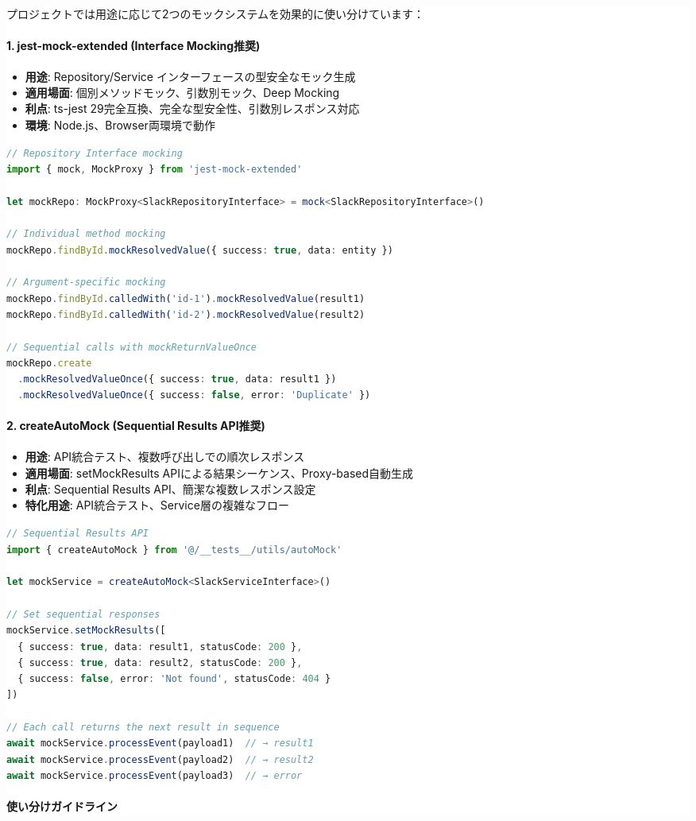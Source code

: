 プロジェクトでは用途に応じて2つのモックシステムを効果的に使い分けています：

#### 1. jest-mock-extended (Interface Mocking推奨)
- **用途**: Repository/Service インターフェースの型安全なモック生成
- **適用場面**: 個別メソッドモック、引数別モック、Deep Mocking
- **利点**: ts-jest 29完全互換、完全な型安全性、引数別レスポンス対応
- **環境**: Node.js、Browser両環境で動作

```typescript
// Repository Interface mocking
import { mock, MockProxy } from 'jest-mock-extended'

let mockRepo: MockProxy<SlackRepositoryInterface> = mock<SlackRepositoryInterface>()

// Individual method mocking
mockRepo.findById.mockResolvedValue({ success: true, data: entity })

// Argument-specific mocking
mockRepo.findById.calledWith('id-1').mockResolvedValue(result1)
mockRepo.findById.calledWith('id-2').mockResolvedValue(result2)

// Sequential calls with mockReturnValueOnce
mockRepo.create
  .mockResolvedValueOnce({ success: true, data: result1 })
  .mockResolvedValueOnce({ success: false, error: 'Duplicate' })
```

#### 2. createAutoMock (Sequential Results API推奨)
- **用途**: API統合テスト、複数呼び出しでの順次レスポンス
- **適用場面**: setMockResults APIによる結果シーケンス、Proxy-based自動生成
- **利点**: Sequential Results API、簡潔な複数レスポンス設定
- **特化用途**: API統合テスト、Service層の複雑なフロー

```typescript
// Sequential Results API
import { createAutoMock } from '@/__tests__/utils/autoMock'

let mockService = createAutoMock<SlackServiceInterface>()

// Set sequential responses
mockService.setMockResults([
  { success: true, data: result1, statusCode: 200 },
  { success: true, data: result2, statusCode: 200 },
  { success: false, error: 'Not found', statusCode: 404 }
])

// Each call returns the next result in sequence
await mockService.processEvent(payload1)  // → result1
await mockService.processEvent(payload2)  // → result2  
await mockService.processEvent(payload3)  // → error
```

#### 使い分けガイドライン
